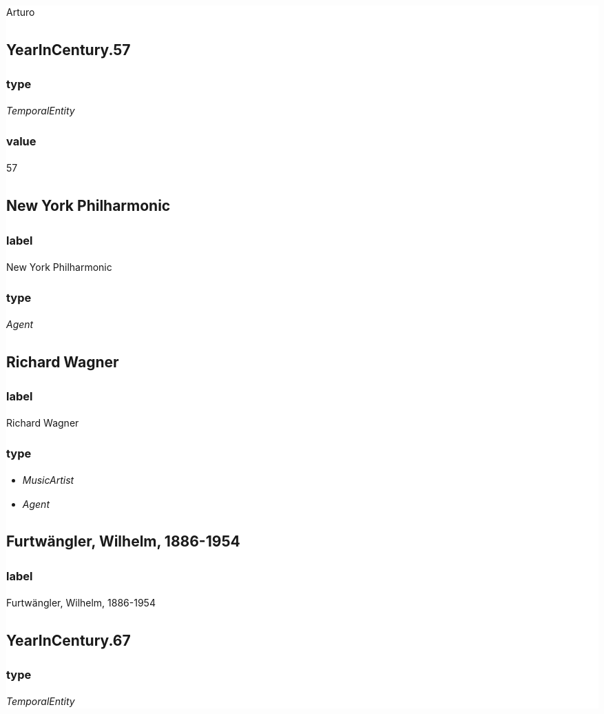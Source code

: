 
Arturo

## YearInCentury.57

### type


*TemporalEntity*

### value


57

## New York Philharmonic

### label


New York Philharmonic

### type


*Agent*

## Richard Wagner

### label


Richard Wagner

### type

 - *MusicArtist*

 - *Agent*

## Furtwängler, Wilhelm, 1886-1954

### label


Furtwängler, Wilhelm, 1886-1954

## YearInCentury.67

### type


*TemporalEntity*
